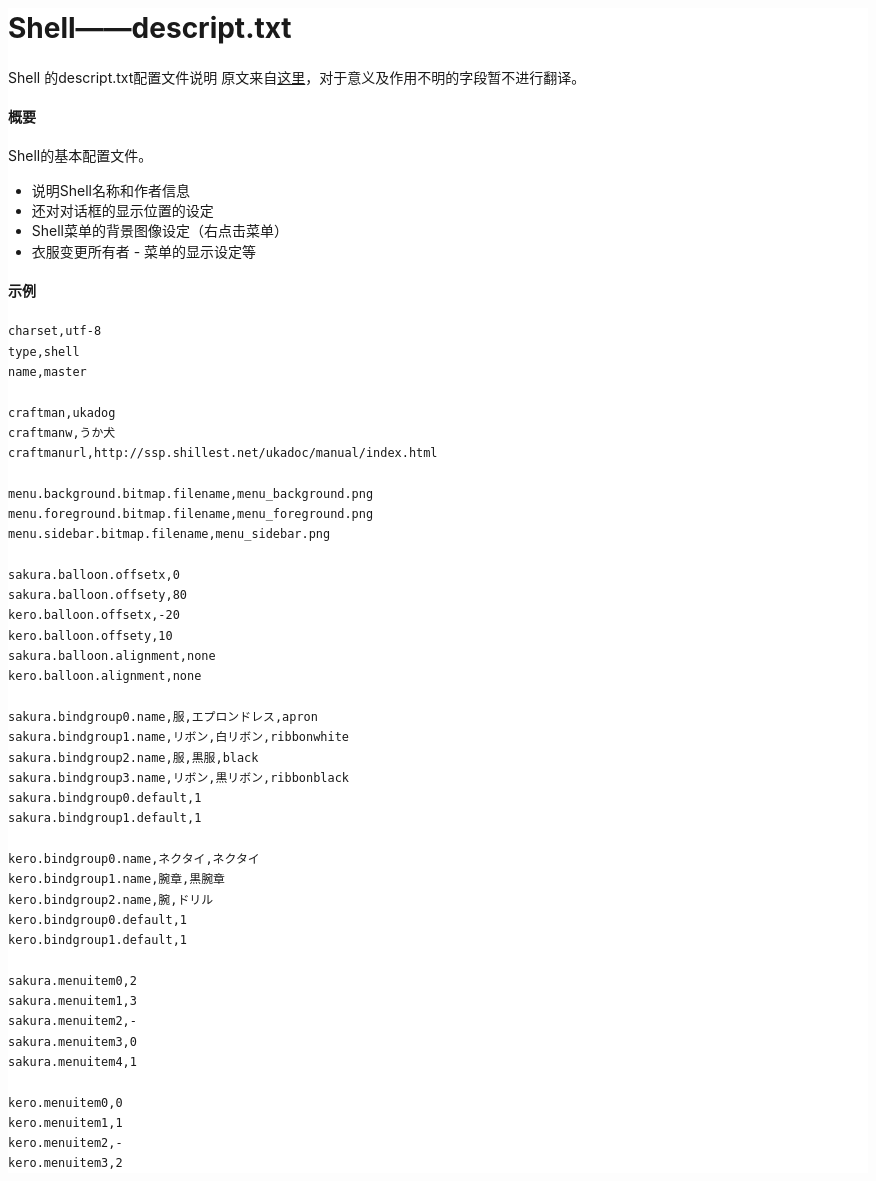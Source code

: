 # Shell——descript.txt
Shell 的descript.txt配置文件说明
原文来自[这里](http://ssp.shillest.net/ukadoc/manual/descript_shell.html)，对于意义及作用不明的字段暂不进行翻译。

#### 概要
Shell的基本配置文件。
- 说明Shell名称和作者信息
- 还对对话框的显示位置的设定
- Shell菜单的背景图像设定（右点击菜单）
- 衣服变更所有者 - 菜单的显示设定等

#### 示例

```
charset,utf-8
type,shell
name,master

craftman,ukadog
craftmanw,うか犬
craftmanurl,http://ssp.shillest.net/ukadoc/manual/index.html

menu.background.bitmap.filename,menu_background.png
menu.foreground.bitmap.filename,menu_foreground.png
menu.sidebar.bitmap.filename,menu_sidebar.png

sakura.balloon.offsetx,0
sakura.balloon.offsety,80
kero.balloon.offsetx,-20
kero.balloon.offsety,10
sakura.balloon.alignment,none
kero.balloon.alignment,none

sakura.bindgroup0.name,服,エプロンドレス,apron
sakura.bindgroup1.name,リボン,白リボン,ribbonwhite
sakura.bindgroup2.name,服,黒服,black
sakura.bindgroup3.name,リボン,黒リボン,ribbonblack
sakura.bindgroup0.default,1
sakura.bindgroup1.default,1

kero.bindgroup0.name,ネクタイ,ネクタイ
kero.bindgroup1.name,腕章,黒腕章
kero.bindgroup2.name,腕,ドリル
kero.bindgroup0.default,1
kero.bindgroup1.default,1

sakura.menuitem0,2
sakura.menuitem1,3
sakura.menuitem2,-
sakura.menuitem3,0
sakura.menuitem4,1

kero.menuitem0,0
kero.menuitem1,1
kero.menuitem2,-
kero.menuitem3,2
```
